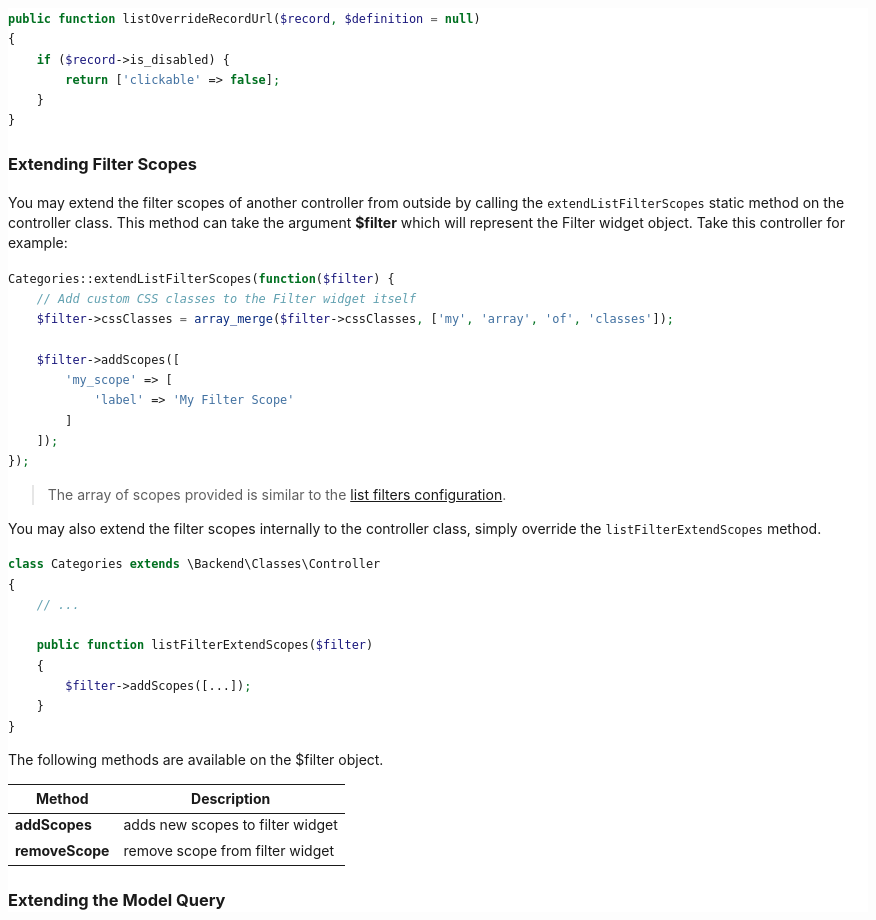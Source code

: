 ```php
public function listOverrideRecordUrl($record, $definition = null)
{
    if ($record->is_disabled) {
        return ['clickable' => false];
    }
}
```

<a id="oc-extending-filter-scopes"></a>
### Extending Filter Scopes

You may extend the filter scopes of another controller from outside by calling the `extendListFilterScopes` static method on the controller class. This method can take the argument **$filter** which will represent the Filter widget object. Take this controller for example:

```php
Categories::extendListFilterScopes(function($filter) {
    // Add custom CSS classes to the Filter widget itself
    $filter->cssClasses = array_merge($filter->cssClasses, ['my', 'array', 'of', 'classes']);

    $filter->addScopes([
        'my_scope' => [
            'label' => 'My Filter Scope'
        ]
    ]);
});
```

> The array of scopes provided is similar to the [list filters configuration](#oc-using-list-filters).

You may also extend the filter scopes internally to the controller class, simply override the `listFilterExtendScopes` method.

```php
class Categories extends \Backend\Classes\Controller
{
    // ...

    public function listFilterExtendScopes($filter)
    {
        $filter->addScopes([...]);
    }
}
```

The following methods are available on the $filter object.

Method | Description
------------- | -------------
**addScopes** | adds new scopes to filter widget
**removeScope** | remove scope from filter widget

### Extending the Model Query
